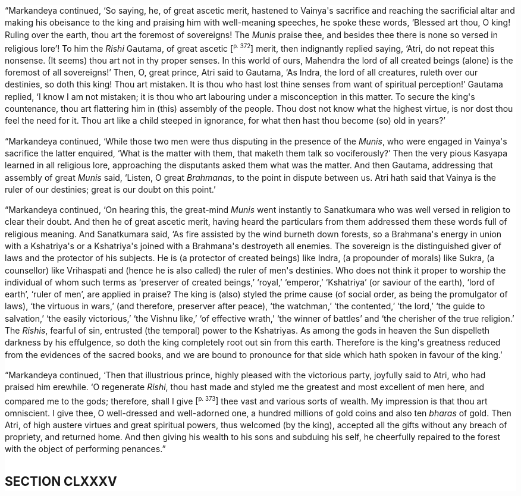“Markandeya continued, ‘So saying, he, of great ascetic merit, hastened to Vainya's sacrifice and reaching the sacrificial altar and making his obeisance to the king and praising him with well-meaning speeches, he spoke these words, ‘Blessed art thou, O king! Ruling over the earth, thou art the foremost of sovereigns! The _Munis_ praise thee, and besides thee there is none so versed in religious lore’! To him the _Rishi_ Gautama, of great ascetic <span id="p372">[<sup><small>p. 372</small></sup>]</span> merit, then indignantly replied saying, ‘Atri, do not repeat this nonsense. (It seems) thou art not in thy proper senses. In this world of ours, Mahendra the lord of all created beings (alone) is the foremost of all sovereigns!’ Then, O, great prince, Atri said to Gautama, ‘As Indra, the lord of all creatures, ruleth over our destinies, so doth this king! Thou art mistaken. It is thou who hast lost thine senses from want of spiritual perception!’ Gautama replied, ‘I know I am not mistaken; it is thou who art labouring under a misconception in this matter. To secure the king's countenance, thou art flattering him in (this) assembly of the people. Thou dost not know what the highest virtue, is nor dost thou feel the need for it. Thou art like a child steeped in ignorance, for what then hast thou become (so) old in years?’

“Markandeya continued, ‘While those two men were thus disputing in the presence of the _Munis_, who were engaged in Vainya's sacrifice the latter enquired, ‘What is the matter with them, that maketh them talk so vociferously?’ Then the very pious Kasyapa learned in all religious lore, approaching the disputants asked them what was the matter. And then Gautama, addressing that assembly of great _Munis_ said, ‘Listen, O great _Brahmanas_, to the point in dispute between us. Atri hath said that Vainya is the ruler of our destinies; great is our doubt on this point.’

“Markandeya continued, ‘On hearing this, the great-mind _Munis_ went instantly to Sanatkumara who was well versed in religion to clear their doubt. And then he of great ascetic merit, having heard the particulars from them addressed them these words full of religious meaning. And Sanatkumara said, ‘As fire assisted by the wind burneth down forests, so a Brahmana's energy in union with a Kshatriya's or a Kshatriya's joined with a Brahmana's destroyeth all enemies. The sovereign is the distinguished giver of laws and the protector of his subjects. He is (a protector of created beings) like Indra, (a propounder of morals) like Sukra, (a counsellor) like Vrihaspati and (hence he is also called) the ruler of men's destinies. Who does not think it proper to worship the individual of whom such terms as ‘preserver of created beings,’ ‘royal,’ ‘emperor,’ ‘Kshatriya’ (or saviour of the earth), ‘lord of earth’, ‘ruler of men’, are applied in praise? The king is (also) styled the prime cause (of social order, as being the promulgator of laws), ‘the virtuous in wars,’ (and therefore, preserver after peace), ‘the watchman,’ ‘the contented,’ ‘the lord,’ ‘the guide to salvation,’ ‘the easily victorious,’ ‘the Vishnu like,’ ‘of effective wrath,’ ‘the winner of battles’ and ‘the cherisher of the true religion.’ The _Rishis_, fearful of sin, entrusted (the temporal) power to the Kshatriyas. As among the gods in heaven the Sun dispelleth darkness by his effulgence, so doth the king completely root out sin from this earth. Therefore is the king's greatness reduced from the evidences of the sacred books, and we are bound to pronounce for that side which hath spoken in favour of the king.’

“Markandeya continued, ‘Then that illustrious prince, highly pleased with the victorious party, joyfully said to Atri, who had praised him erewhile. ‘O regenerate _Rishi_, thou hast made and styled me the greatest and most excellent of men here, and compared me to the gods; therefore, shall I give <span id="p373">[<sup><small>p. 373</small></sup>]</span> thee vast and various sorts of wealth. My impression is that thou art omniscient. I give thee, O well-dressed and well-adorned one, a hundred millions of gold coins and also ten _bharas_ of gold. Then Atri, of high austere virtues and great spiritual powers, thus welcomed (by the king), accepted all the gifts without any breach of propriety, and returned home. And then giving his wealth to his sons and subduing his self, he cheerfully repaired to the forest with the object of performing penances.”


## SECTION CLXXXV
